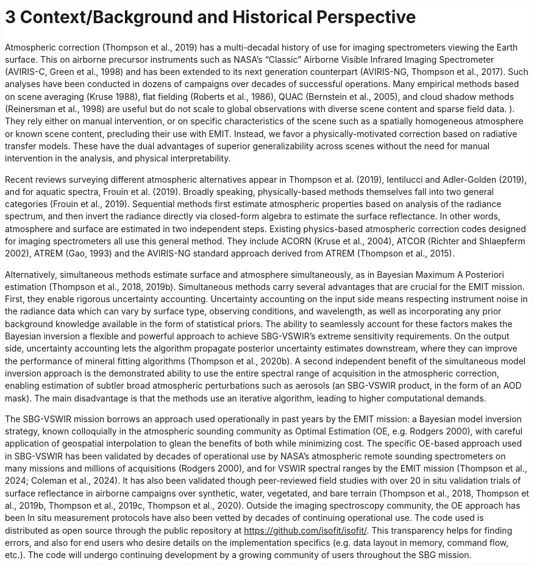 # 3 Context/Background and Historical Perspective

Atmospheric correction (Thompson et al., 2019) has a multi-decadal history of use for imaging spectrometers viewing the Earth surface.  This on airborne precursor instruments such as NASA’s “Classic” Airborne Visible Infrared Imaging Spectrometer (AVIRIS-C, Green et al., 1998) and has been extended to its next generation counterpart (AVIRIS-NG, Thompson et al., 2017). Such analyses have been conducted in dozens of campaigns over decades of successful operations.  Many empirical methods based on scene averaging (Kruse 1988), flat fielding (Roberts et al., 1986), QUAC (Bernstein et al., 2005), and cloud shadow methods (Reinersman et al., 1998) are useful but do not scale to global observations with diverse scene content and sparse field data. ).  They rely either on manual intervention, or on specific characteristics of the scene such as a spatially homogeneous atmosphere or known scene content, precluding their use with EMIT.  Instead, we favor a physically-motivated correction based on radiative transfer models. These have the dual advantages of superior generalizability across scenes without the need for manual intervention in the analysis, and physical interpretability.  

Recent reviews surveying different atmospheric alternatives appear in Thompson et al. (2019), Ientilucci and Adler-Golden (2019), and for aquatic spectra, Frouin et al. (2019).   Broadly speaking, physically-based methods themselves fall into two general categories (Frouin et al., 2019). Sequential methods first estimate atmospheric properties based on analysis of the radiance spectrum, and then invert the radiance directly via closed-form algebra to estimate the surface reflectance.  In other words, atmosphere and surface are estimated in two independent steps.  Existing physics-based atmospheric correction codes designed for imaging spectrometers all use this general method.  They include ACORN (Kruse et al., 2004), ATCOR (Richter and Shlaepferm 2002), ATREM (Gao, 1993) and the AVIRIS-NG standard approach derived from ATREM (Thompson et al., 2015).

Alternatively, simultaneous methods estimate surface and atmosphere simultaneously, as in Bayesian Maximum A Posteriori estimation (Thompson et al., 2018, 2019b).  Simultaneous methods carry several advantages that are crucial for the EMIT mission.  First, they enable rigorous uncertainty accounting.  Uncertainty accounting on the input side means respecting instrument noise in the radiance data which can vary by surface type, observing conditions, and wavelength, as well as incorporating any prior background knowledge available in the form of statistical priors.  The ability to seamlessly account for these factors makes the Bayesian inversion a flexible and powerful approach to achieve SBG-VSWIR’s extreme sensitivity requirements.  On the output side, uncertainty accounting lets the algorithm propagate posterior uncertainty estimates downstream, where they can improve the performance of mineral fitting algorithms (Thompson et al., 2020b).  A second independent benefit of the simultaneous model inversion approach is the demonstrated ability to use the entire spectral range of acquisition in the atmospheric correction, enabling estimation of subtler broad atmospheric perturbations such as aerosols (an SBG-VSWIR product, in the form of an AOD mask). The main disadvantage is that the methods use an iterative algorithm, leading to higher computational demands.  

The SBG-VSWIR mission borrows an approach used operationally in past years by the EMIT mission: a Bayesian model inversion strategy, known colloquially in the atmospheric sounding community as Optimal Estimation (OE, e.g. Rodgers 2000), with careful application of geospatial interpolation to glean the benefits of both while minimizing cost.  The specific OE-based approach used in SBG-VSWIR has been validated by decades of operational use by NASA’s atmospheric remote sounding spectrometers on many missions and millions of acquisitions (Rodgers 2000), and for VSWIR spectral ranges by the EMIT mission (Thompson et al., 2024; Coleman et al., 2024). It has also been validated though peer-reviewed field studies with over 20 in situ validation trials of surface reflectance in airborne campaigns over synthetic, water, vegetated, and bare terrain (Thompson et al., 2018, Thompson et al., 2019b, Thompson et al., 2019c, Thompson et al., 2020).  Outside the imaging spectroscopy community, the OE approach has been In situ measurement protocols have also been vetted by decades of continuing operational use.  The code used is distributed as open source through the public repository at https://github.com/isofit/isofit/.  This transparency helps for finding errors, and also for end users who desire details on the implementation specifics (e.g. data layout in memory, command flow, etc.).  The code will undergo continuing development by a growing community of users throughout the SBG mission.
